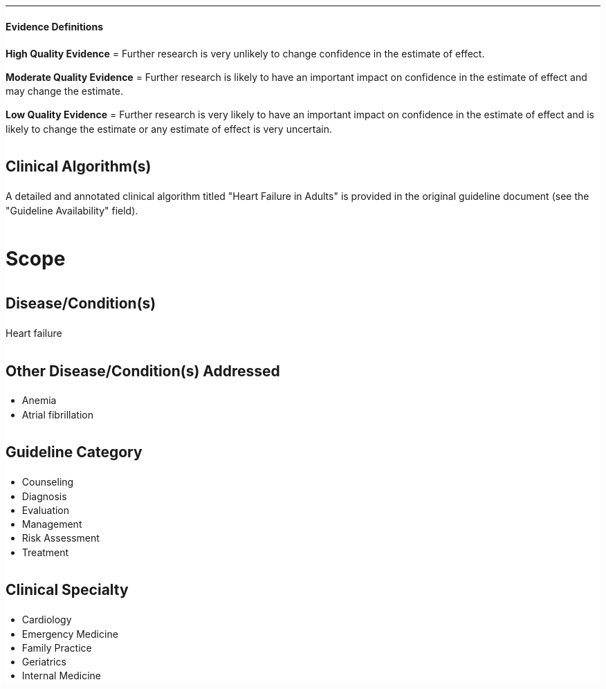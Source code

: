
* * *


####  Evidence Definitions 


**High Quality Evidence** = Further research is very unlikely to change confidence in the estimate of effect. 


**Moderate Quality Evidence** = Further research is likely to have an important impact on confidence in the estimate of effect and may change the estimate. 


**Low Quality Evidence** = Further research is very likely to have an important impact on confidence in the estimate of effect and is likely to change the estimate or any estimate of effect is very uncertain. 
## Clinical Algorithm(s)



A detailed and annotated clinical algorithm titled "Heart Failure in Adults" is provided in the original guideline document (see the "Guideline Availability" field).

# Scope

## Disease/Condition(s)



Heart failure 

## Other Disease/Condition(s) Addressed



  * Anemia 
  * Atrial fibrillation 



## Guideline Category

- Counseling
- Diagnosis
- Evaluation
- Management
- Risk Assessment
- Treatment

## Clinical Specialty

- Cardiology
- Emergency Medicine
- Family Practice
- Geriatrics
- Internal Medicine
